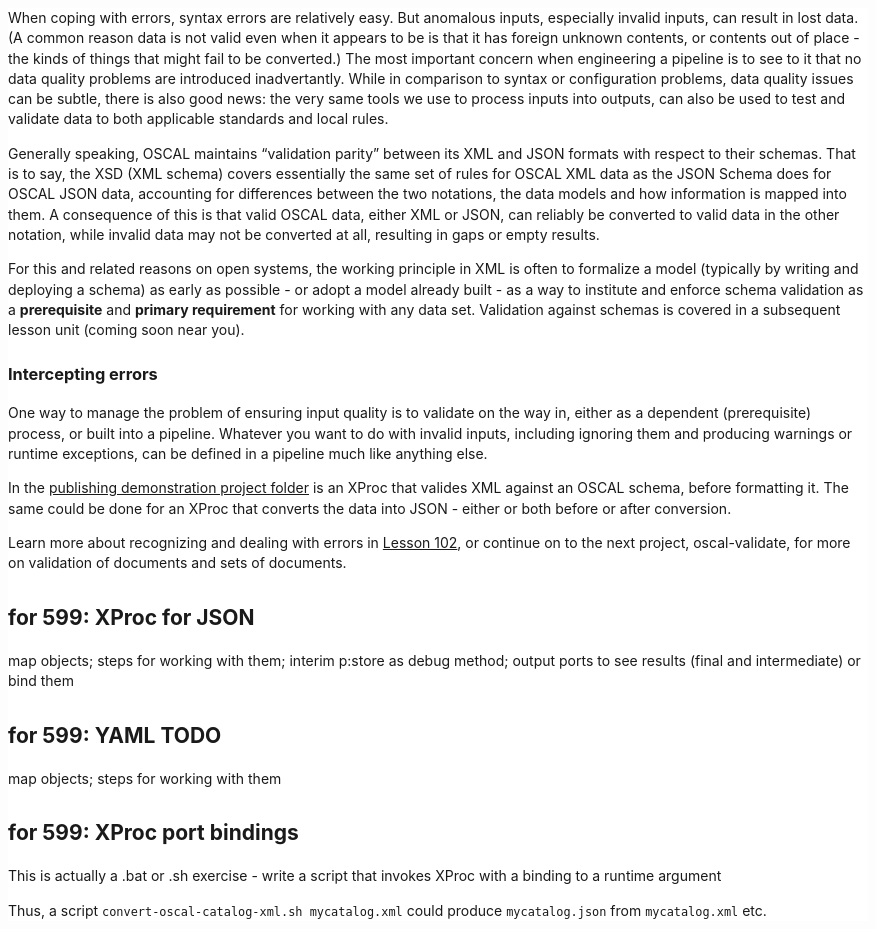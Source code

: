 When coping with errors, syntax errors are relatively easy. But anomalous inputs, especially invalid inputs, can result in lost data. (A common reason data is not valid even when it appears to be is that it has foreign unknown contents, or contents out of place - the kinds of things that might fail to be converted.) The most important concern when engineering a pipeline is to see to it that no data quality problems are introduced inadvertantly. While in comparison to syntax or configuration problems, data quality issues can be subtle, there is also good news: the very same tools we use to process inputs into outputs, can also be used to test and validate data to both applicable standards and local rules.

Generally speaking, OSCAL maintains &ldquo;validation parity&rdquo; between its XML and JSON formats with respect to their schemas. That is to say, the XSD (XML schema) covers essentially the same set of rules for OSCAL XML data as the JSON Schema does for OSCAL JSON data, accounting for differences between the two notations, the data models and how information is mapped into them. A consequence of this is that valid OSCAL data, either XML or JSON, can reliably be converted to valid data in the other notation, while invalid data may not be converted at all, resulting in gaps or empty results.

For this and related reasons on open systems, the working principle in XML is often to formalize a model (typically by writing and deploying a schema) as early as possible - or adopt a model already built - as a way to institute and enforce schema validation as a **prerequisite** and **primary requirement** for working with any data set. Validation against schemas is covered in a subsequent lesson unit (coming soon near you).

### Intercepting errors

One way to manage the problem of ensuring input quality is to validate on the way in, either as a dependent (prerequisite) process, or built into a pipeline. Whatever you want to do with invalid inputs, including ignoring them and producing warnings or runtime exceptions, can be defined in a pipeline much like anything else.

In the [publishing demonstration                   project folder](../../../projects/oscal-publish/publish-oscal-catalog.xpl) is an XProc that valides XML against an OSCAL schema, before formatting it. The same could be done for an XProc that converts the data into JSON - either or both before or after conversion.

Learn more about recognizing and dealing with errors in [Lesson 102](oscal-convert_102.md), or continue on to the next project, oscal-validate, for more on validation of documents and sets of documents.

## for 599: XProc for JSON

map objects; steps for working with them; interim p:store as debug method; output ports to see results (final and intermediate) or bind them

## for 599: YAML TODO

map objects; steps for working with them

## for 599: XProc port bindings

This is actually a .bat or .sh exercise - write a script that invokes XProc with a binding to a runtime argument

Thus, a script `convert-oscal-catalog-xml.sh mycatalog.xml` could produce `mycatalog.json` from `mycatalog.xml` etc.
